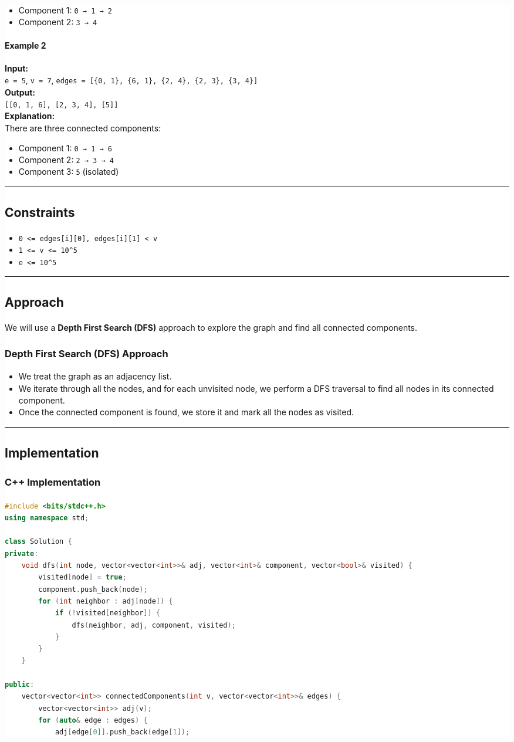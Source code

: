- Component 1: `0 → 1 → 2`
- Component 2: `3 → 4`

#### Example 2

**Input:**  
`e = 5`, `v = 7`, `edges = [{0, 1}, {6, 1}, {2, 4}, {2, 3}, {3, 4}]`  
**Output:**  
`[[0, 1, 6], [2, 3, 4], [5]]`  
**Explanation:**  
There are three connected components:

- Component 1: `0 → 1 → 6`
- Component 2: `2 → 3 → 4`
- Component 3: `5` (isolated)

---

## Constraints

- `0 <= edges[i][0], edges[i][1] < v`
- `1 <= v <= 10^5`
- `e <= 10^5`

---

## Approach

We will use a **Depth First Search (DFS)** approach to explore the graph and find all connected components.

### Depth First Search (DFS) Approach

- We treat the graph as an adjacency list.
- We iterate through all the nodes, and for each unvisited node, we perform a DFS traversal to find all nodes in its connected component.
- Once the connected component is found, we store it and mark all the nodes as visited.

---

## Implementation

### C++ Implementation

```cpp
#include <bits/stdc++.h>
using namespace std;

class Solution {
private:
    void dfs(int node, vector<vector<int>>& adj, vector<int>& component, vector<bool>& visited) {
        visited[node] = true;
        component.push_back(node);
        for (int neighbor : adj[node]) {
            if (!visited[neighbor]) {
                dfs(neighbor, adj, component, visited);
            }
        }
    }

public:
    vector<vector<int>> connectedComponents(int v, vector<vector<int>>& edges) {
        vector<vector<int>> adj(v);
        for (auto& edge : edges) {
            adj[edge[0]].push_back(edge[1]);
```